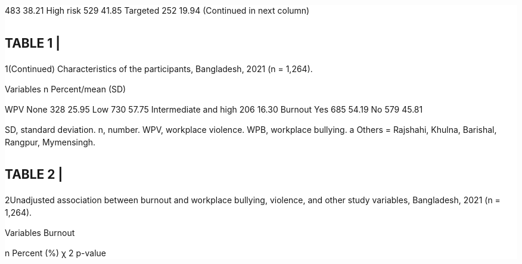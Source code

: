 483 
38.21 
High risk 
529 
41.85 
Targeted 
252 
19.94 
(Continued in next column) 



## TABLE 1 |
1(Continued) Characteristics of the participants, Bangladesh, 2021 (n = 
1,264). 

Variables 
n 
Percent/mean (SD) 

WPV 
None 
328 
25.95 
Low 
730 
57.75 
Intermediate and high 
206 
16.30 
Burnout 
Yes 
685 
54.19 
No 
579 
45.81 

SD, standard deviation. 
n, number. 
WPV, workplace violence. 
WPB, workplace bullying. 
a Others = Rajshahi, Khulna, Barishal, Rangpur, Mymensingh. 



## TABLE 2 |
2Unadjusted association between burnout and workplace bullying, 
violence, and other study variables, Bangladesh, 2021 (n = 1,264). 

Variables 
Burnout 

n 
Percent (%) 
χ 2 
p-value 
